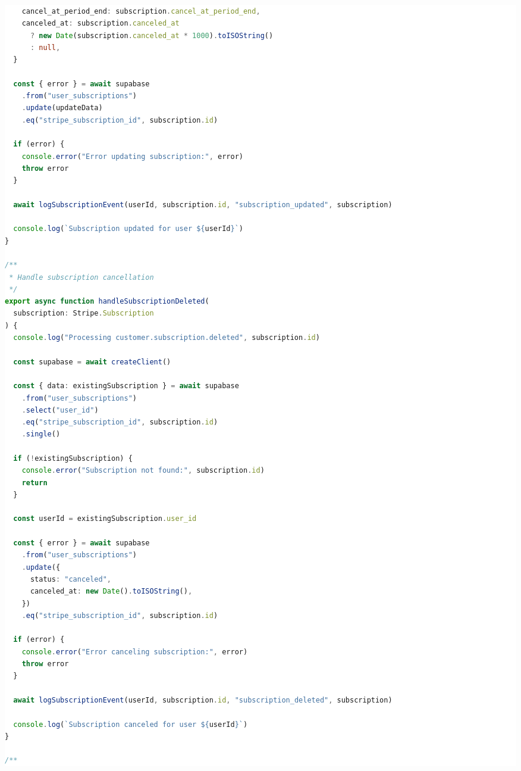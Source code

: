 ```typescript
    cancel_at_period_end: subscription.cancel_at_period_end,
    canceled_at: subscription.canceled_at
      ? new Date(subscription.canceled_at * 1000).toISOString()
      : null,
  }

  const { error } = await supabase
    .from("user_subscriptions")
    .update(updateData)
    .eq("stripe_subscription_id", subscription.id)

  if (error) {
    console.error("Error updating subscription:", error)
    throw error
  }

  await logSubscriptionEvent(userId, subscription.id, "subscription_updated", subscription)

  console.log(`Subscription updated for user ${userId}`)
}

/**
 * Handle subscription cancellation
 */
export async function handleSubscriptionDeleted(
  subscription: Stripe.Subscription
) {
  console.log("Processing customer.subscription.deleted", subscription.id)

  const supabase = await createClient()

  const { data: existingSubscription } = await supabase
    .from("user_subscriptions")
    .select("user_id")
    .eq("stripe_subscription_id", subscription.id)
    .single()

  if (!existingSubscription) {
    console.error("Subscription not found:", subscription.id)
    return
  }

  const userId = existingSubscription.user_id

  const { error } = await supabase
    .from("user_subscriptions")
    .update({
      status: "canceled",
      canceled_at: new Date().toISOString(),
    })
    .eq("stripe_subscription_id", subscription.id)

  if (error) {
    console.error("Error canceling subscription:", error)
    throw error
  }

  await logSubscriptionEvent(userId, subscription.id, "subscription_deleted", subscription)

  console.log(`Subscription canceled for user ${userId}`)
}

/**
```